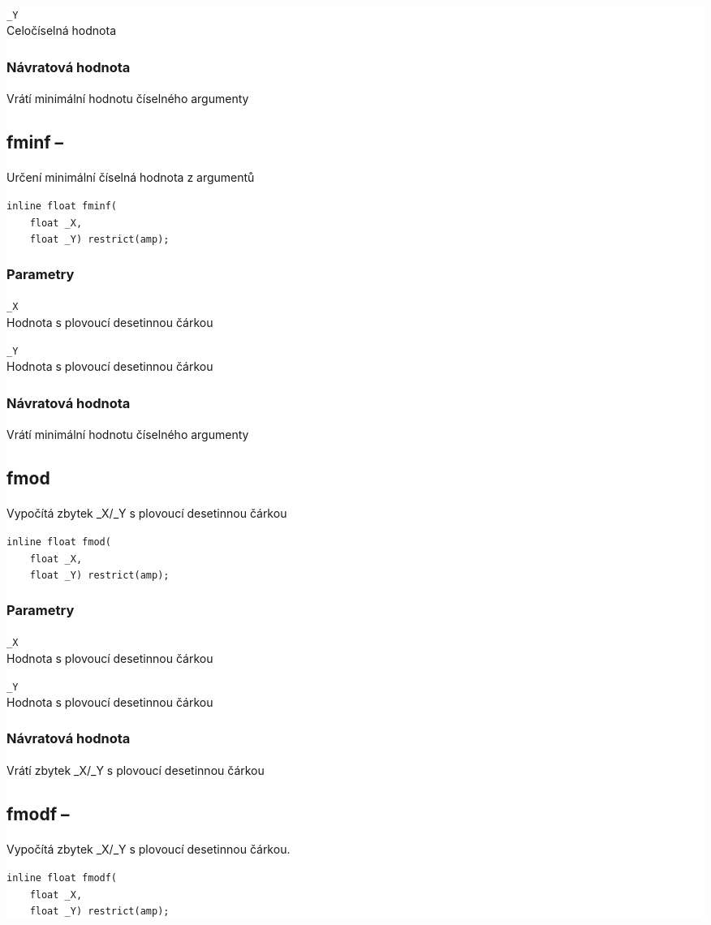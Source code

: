  `_Y`  
 Celočíselná hodnota  
  
### <a name="return-value"></a>Návratová hodnota  
 Vrátí minimální hodnotu číselného argumenty  
  
##  <a name="fminf"></a>  fminf –  
 Určení minimální číselná hodnota z argumentů  
  
```  
inline float fminf(
    float _X,  
    float _Y) restrict(amp);
```  
  
### <a name="parameters"></a>Parametry  
 `_X`  
 Hodnota s plovoucí desetinnou čárkou  
  
 `_Y`  
 Hodnota s plovoucí desetinnou čárkou  
  
### <a name="return-value"></a>Návratová hodnota  
 Vrátí minimální hodnotu číselného argumenty  
  
##  <a name="fmod"></a>  fmod  
 Vypočítá zbytek _X/_Y s plovoucí desetinnou čárkou  
  
```  
inline float fmod(
    float _X,  
    float _Y) restrict(amp);
```  
  
### <a name="parameters"></a>Parametry  
 `_X`  
 Hodnota s plovoucí desetinnou čárkou  
  
 `_Y`  
 Hodnota s plovoucí desetinnou čárkou  
  
### <a name="return-value"></a>Návratová hodnota  
 Vrátí zbytek _X/_Y s plovoucí desetinnou čárkou  
  
##  <a name="fmodf"></a>  fmodf –  
 Vypočítá zbytek _X/_Y s plovoucí desetinnou čárkou.  
  
```  
inline float fmodf(
    float _X,  
    float _Y) restrict(amp);
```  
  